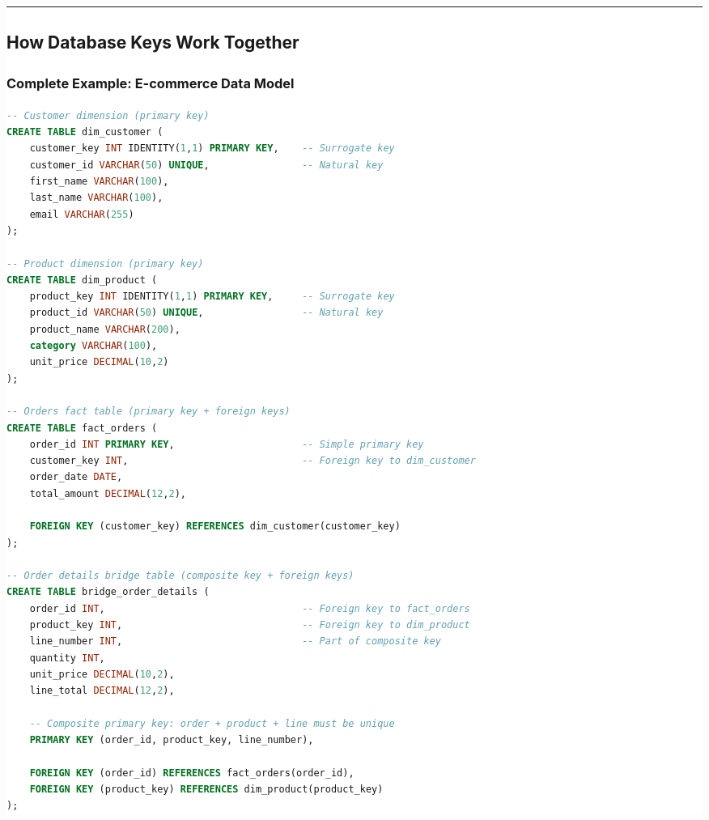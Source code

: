 ------

## **How Database Keys Work Together**

### Complete Example: E-commerce Data Model

```sql
-- Customer dimension (primary key)
CREATE TABLE dim_customer (
    customer_key INT IDENTITY(1,1) PRIMARY KEY,    -- Surrogate key
    customer_id VARCHAR(50) UNIQUE,                -- Natural key
    first_name VARCHAR(100),
    last_name VARCHAR(100),
    email VARCHAR(255)
);

-- Product dimension (primary key)
CREATE TABLE dim_product (
    product_key INT IDENTITY(1,1) PRIMARY KEY,     -- Surrogate key
    product_id VARCHAR(50) UNIQUE,                 -- Natural key
    product_name VARCHAR(200),
    category VARCHAR(100),
    unit_price DECIMAL(10,2)
);

-- Orders fact table (primary key + foreign keys)
CREATE TABLE fact_orders (
    order_id INT PRIMARY KEY,                      -- Simple primary key
    customer_key INT,                              -- Foreign key to dim_customer
    order_date DATE,
    total_amount DECIMAL(12,2),
    
    FOREIGN KEY (customer_key) REFERENCES dim_customer(customer_key)
);

-- Order details bridge table (composite key + foreign keys)
CREATE TABLE bridge_order_details (
    order_id INT,                                  -- Foreign key to fact_orders
    product_key INT,                               -- Foreign key to dim_product
    line_number INT,                               -- Part of composite key
    quantity INT,
    unit_price DECIMAL(10,2),
    line_total DECIMAL(12,2),
    
    -- Composite primary key: order + product + line must be unique
    PRIMARY KEY (order_id, product_key, line_number),
    
    FOREIGN KEY (order_id) REFERENCES fact_orders(order_id),
    FOREIGN KEY (product_key) REFERENCES dim_product(product_key)
);
```
